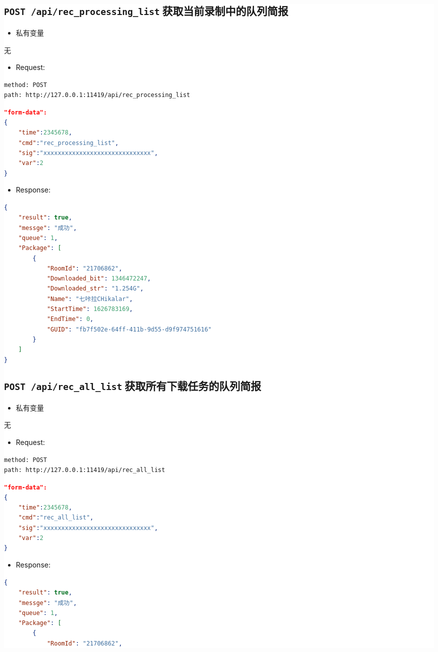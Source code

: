 ## `POST /api/rec_processing_list` 获取当前录制中的队列简报
- 私有变量  

无
- Request:
```text
method: POST
path: http://127.0.0.1:11419/api/rec_processing_list
```
```json
"form-data":
{
    "time":2345678,
    "cmd":"rec_processing_list",
    "sig":"xxxxxxxxxxxxxxxxxxxxxxxxxxxxxx",
    "var":2
}
```
- Response:
```json
{
    "result": true,
    "messge": "成功",
    "queue": 1,
    "Package": [
        {
            "RoomId": "21706862",
            "Downloaded_bit": 1346472247,
            "Downloaded_str": "1.254G",
            "Name": "七咔拉CHikalar",
            "StartTime": 1626783169,
            "EndTime": 0,
            "GUID": "fb7f502e-64ff-411b-9d55-d9f974751616"
        }
    ]
}
```

## `POST /api/rec_all_list` 获取所有下载任务的队列简报
- 私有变量  

无
- Request:
```text
method: POST
path: http://127.0.0.1:11419/api/rec_all_list
```
```json
"form-data":
{
    "time":2345678,
    "cmd":"rec_all_list",
    "sig":"xxxxxxxxxxxxxxxxxxxxxxxxxxxxxx",
    "var":2
}
```
- Response:
```json
{
    "result": true,
    "messge": "成功",
    "queue": 1,
    "Package": [
        {
            "RoomId": "21706862",
```